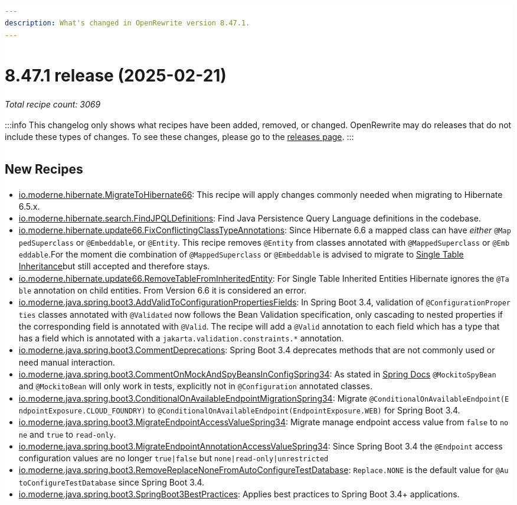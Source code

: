 ```yaml
---
description: What's changed in OpenRewrite version 8.47.1.
---
```


# 8.47.1 release (2025-02-21)

_Total recipe count: 3069_

:::info
This changelog only shows what recipes have been added, removed, or changed. OpenRewrite may do releases that do not include these types of changes. To see these changes, please go to the [releases page](https://github.com/openrewrite/rewrite/releases).
:::

## New Recipes

* [io.moderne.hibernate.MigrateToHibernate66](https://docs.openrewrite.org/recipes/hibernate/migratetohibernate66): This recipe will apply changes commonly needed when migrating to Hibernate 6.5.x. 
* [io.moderne.hibernate.search.FindJPQLDefinitions](https://docs.openrewrite.org/recipes/hibernate/search/findjpqldefinitions): Find Java Persistence Query Language definitions in the codebase. 
* [io.moderne.hibernate.update66.FixConflictingClassTypeAnnotations](https://docs.openrewrite.org/recipes/hibernate/update66/fixconflictingclasstypeannotations): Since Hibernate 6.6 a mapped class can have *either* `@MappedSuperclass` or `@Embeddable`, or `@Entity`. This recipe removes `@Entity` from classes annotated with `@MappedSuperclass` or `@Embeddable`.For the moment die combination of `@MappedSuperclass` or `@Embeddable` is advised to migrate to [Single Table Inheritance](https://docs.jboss.org/hibernate/orm/6.6/userguide/html_single/Hibernate_User_Guide.html#entity-inheritance-single-table)but still accepted and therefore stays. 
* [io.moderne.hibernate.update66.RemoveTableFromInheritedEntity](https://docs.openrewrite.org/recipes/hibernate/update66/removetablefrominheritedentity): For Single Table Inherited Entities Hibernate ignores the `@Table` annotation on child entities. From Version 6.6 it is considered an error. 
* [io.moderne.java.spring.boot3.AddValidToConfigurationPropertiesFields](https://docs.openrewrite.org/recipes/java/spring/boot3/addvalidtoconfigurationpropertiesfields): In Spring Boot 3.4, validation of `@ConfigurationProperties` classes annotated with `@Validated` now follows the Bean Validation specification, only cascading to nested properties if the corresponding field is annotated with `@Valid`. The recipe will add a `@Valid` annotation to each field which has a type that has a field which is annotated with a `jakarta.validation.constraints.*` annotation. 
* [io.moderne.java.spring.boot3.CommentDeprecations](https://docs.openrewrite.org/recipes/java/spring/boot3/commentdeprecations): Spring Boot 3.4 deprecates methods that are not commonly used or need manual interaction. 
* [io.moderne.java.spring.boot3.CommentOnMockAndSpyBeansInConfigSpring34](https://docs.openrewrite.org/recipes/java/spring/boot3/commentonmockandspybeansinconfigspring34): As stated in [Spring Docs](https://docs.spring.io/spring-framework/reference/testing/annotations/integration-spring/annotation-mockitobean.html) `@MockitoSpyBean` and `@MockitoBean` will only work in tests, explicitly not in `@Configuration` annotated classes. 
* [io.moderne.java.spring.boot3.ConditionalOnAvailableEndpointMigrationSpring34](https://docs.openrewrite.org/recipes/java/spring/boot3/conditionalonavailableendpointmigrationspring34): Migrate `@ConditionalOnAvailableEndpoint(EndpointExposure.CLOUD_FOUNDRY)` to `@ConditionalOnAvailableEndpoint(EndpointExposure.WEB)` for Spring Boot 3.4. 
* [io.moderne.java.spring.boot3.MigrateEndpointAccessValueSpring34](https://docs.openrewrite.org/recipes/java/spring/boot3/migrateendpointaccessvaluespring34): Migrate manage endpoint access value from `false` to `none` and `true` to `read-only`. 
* [io.moderne.java.spring.boot3.MigrateEndpointAnnotationAccessValueSpring34](https://docs.openrewrite.org/recipes/java/spring/boot3/migrateendpointannotationaccessvaluespring34): Since Spring Boot 3.4 the `@Endpoint` access configuration values are no longer `true|false` but `none|read-only|unrestricted` 
* [io.moderne.java.spring.boot3.RemoveReplaceNoneFromAutoConfigureTestDatabase](https://docs.openrewrite.org/recipes/java/spring/boot3/removereplacenonefromautoconfiguretestdatabase): `Replace.NONE` is the default value for `@AutoConfigureTestDatabase` since Spring Boot 3.4. 
* [io.moderne.java.spring.boot3.SpringBoot3BestPractices](https://docs.openrewrite.org/recipes/java/spring/boot3/springboot3bestpractices): Applies best practices to Spring Boot 3.4+ applications. 